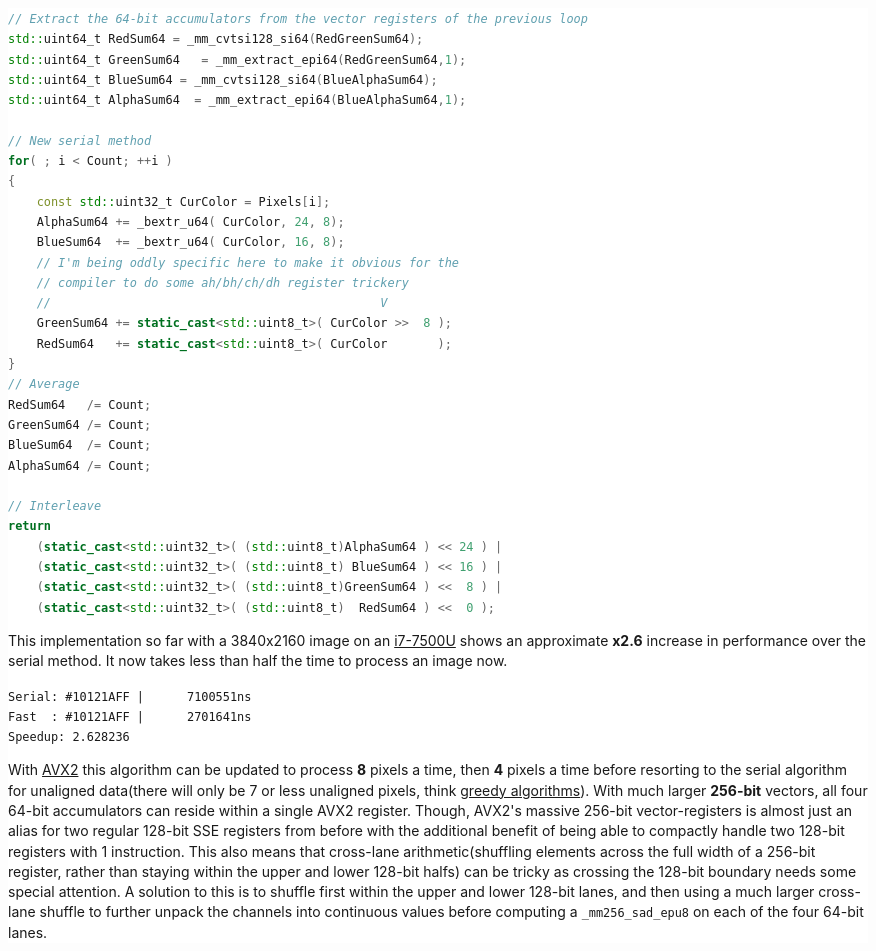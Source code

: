 ```cpp
// Extract the 64-bit accumulators from the vector registers of the previous loop
std::uint64_t RedSum64 = _mm_cvtsi128_si64(RedGreenSum64);
std::uint64_t GreenSum64   = _mm_extract_epi64(RedGreenSum64,1);
std::uint64_t BlueSum64 = _mm_cvtsi128_si64(BlueAlphaSum64);
std::uint64_t AlphaSum64  = _mm_extract_epi64(BlueAlphaSum64,1);

// New serial method
for( ; i < Count; ++i )
{
	const std::uint32_t CurColor = Pixels[i];
	AlphaSum64 += _bextr_u64( CurColor, 24, 8);
	BlueSum64  += _bextr_u64( CurColor, 16, 8);
	// I'm being oddly specific here to make it obvious for the
	// compiler to do some ah/bh/ch/dh register trickery
	//                                              V
	GreenSum64 += static_cast<std::uint8_t>( CurColor >>  8 );
	RedSum64   += static_cast<std::uint8_t>( CurColor       );
}
// Average
RedSum64   /= Count;
GreenSum64 /= Count;
BlueSum64  /= Count;
AlphaSum64 /= Count;

// Interleave
return
	(static_cast<std::uint32_t>( (std::uint8_t)AlphaSum64 ) << 24 ) |
	(static_cast<std::uint32_t>( (std::uint8_t) BlueSum64 ) << 16 ) |
	(static_cast<std::uint32_t>( (std::uint8_t)GreenSum64 ) <<  8 ) |
	(static_cast<std::uint32_t>( (std::uint8_t)  RedSum64 ) <<  0 );
```

This implementation so far with a 3840x2160 image on an [i7-7500U](https://en.wikichip.org/wiki/intel/core_i7/i7-7500u) shows an approximate **x2.6** increase in performance over the serial method. It now takes less than half the time to process an image now.
```
Serial: #10121AFF |      7100551ns
Fast  : #10121AFF |      2701641ns
Speedup: 2.628236
```

With [AVX2](https://en.wikipedia.org/wiki/Advanced_Vector_Extensions) this algorithm can be updated to process **8** pixels a time, then **4** pixels a time before resorting to the serial algorithm for unaligned data(there will only be 7 or less unaligned pixels, think [greedy algorithms](https://en.wikipedia.org/wiki/Greedy_algorithm)). With much larger **256-bit** vectors, all four 64-bit accumulators can reside within a single AVX2 register.
Though, AVX2's massive 256-bit vector-registers is almost just an alias for two regular 128-bit SSE registers from before with the additional benefit of being able to compactly handle two 128-bit registers with 1 instruction.
This also means that cross-lane arithmetic(shuffling elements across the full width of a 256-bit register, rather than staying within the upper and lower 128-bit halfs) can be tricky as crossing the 128-bit boundary needs some special attention. A solution to this is to shuffle first within the upper and lower 128-bit lanes, and then using a much larger cross-lane shuffle to further unpack the channels into continuous values before computing a `_mm256_sad_epu8` on each of the four 64-bit lanes.
